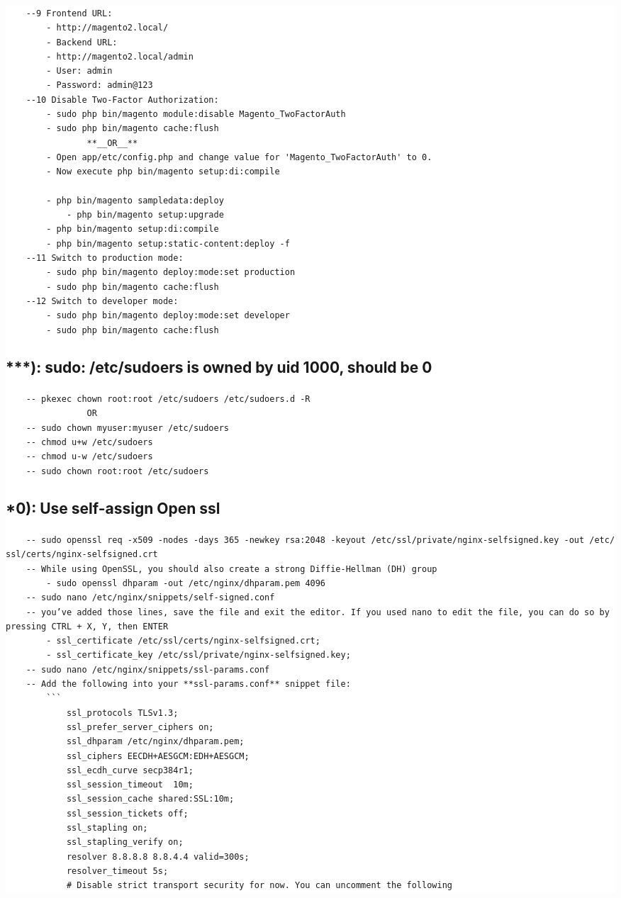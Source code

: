 		--9 Frontend URL:
			- http://magento2.local/
			- Backend URL:
			- http://magento2.local/admin
			- User: admin
			- Password: admin@123
		--10 Disable Two-Factor Authorization:
			- sudo php bin/magento module:disable Magento_TwoFactorAuth
			- sudo php bin/magento cache:flush
		       		**__OR__**
			- Open app/etc/config.php and change value for 'Magento_TwoFactorAuth' to 0.
			- Now execute php bin/magento setup:di:compile
							       
			- php bin/magento sampledata:deploy
		        - php bin/magento setup:upgrade
			- php bin/magento setup:di:compile
			- php bin/magento setup:static-content:deploy -f
		--11 Switch to production mode:
			- sudo php bin/magento deploy:mode:set production
			- sudo php bin/magento cache:flush
		--12 Switch to developer mode:
			- sudo php bin/magento deploy:mode:set developer
			- sudo php bin/magento cache:flush

##	***): sudo: /etc/sudoers is owned by uid 1000, should be 0
		-- pkexec chown root:root /etc/sudoers /etc/sudoers.d -R
					OR 
		-- sudo chown myuser:myuser /etc/sudoers 
		-- chmod u+w /etc/sudoers
		-- chmod u-w /etc/sudoers
		-- sudo chown root:root /etc/sudoers 


##	*0): Use self-assign Open ssl 
		-- sudo openssl req -x509 -nodes -days 365 -newkey rsa:2048 -keyout /etc/ssl/private/nginx-selfsigned.key -out /etc/ssl/certs/nginx-selfsigned.crt
		-- While using OpenSSL, you should also create a strong Diffie-Hellman (DH) group
			- sudo openssl dhparam -out /etc/nginx/dhparam.pem 4096
		-- sudo nano /etc/nginx/snippets/self-signed.conf
		-- you’ve added those lines, save the file and exit the editor. If you used nano to edit the file, you can do so by pressing CTRL + X, Y, then ENTER
			- ssl_certificate /etc/ssl/certs/nginx-selfsigned.crt;
			- ssl_certificate_key /etc/ssl/private/nginx-selfsigned.key;
		-- sudo nano /etc/nginx/snippets/ssl-params.conf
		-- Add the following into your **ssl-params.conf** snippet file:
			```
				ssl_protocols TLSv1.3;
				ssl_prefer_server_ciphers on;
				ssl_dhparam /etc/nginx/dhparam.pem; 
				ssl_ciphers EECDH+AESGCM:EDH+AESGCM;
				ssl_ecdh_curve secp384r1;
				ssl_session_timeout  10m;
				ssl_session_cache shared:SSL:10m;
				ssl_session_tickets off;
				ssl_stapling on;
				ssl_stapling_verify on;
				resolver 8.8.8.8 8.8.4.4 valid=300s;
				resolver_timeout 5s;
				# Disable strict transport security for now. You can uncomment the following